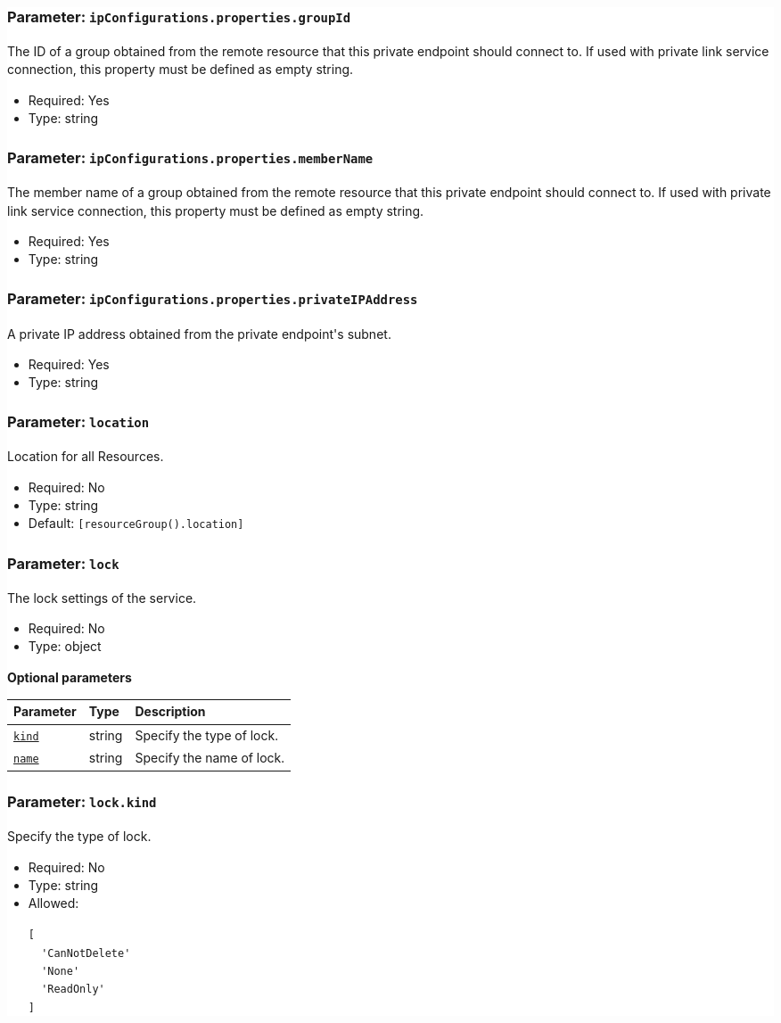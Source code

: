 ### Parameter: `ipConfigurations.properties.groupId`

The ID of a group obtained from the remote resource that this private endpoint should connect to. If used with private link service connection, this property must be defined as empty string.

- Required: Yes
- Type: string

### Parameter: `ipConfigurations.properties.memberName`

The member name of a group obtained from the remote resource that this private endpoint should connect to. If used with private link service connection, this property must be defined as empty string.

- Required: Yes
- Type: string

### Parameter: `ipConfigurations.properties.privateIPAddress`

A private IP address obtained from the private endpoint's subnet.

- Required: Yes
- Type: string

### Parameter: `location`

Location for all Resources.

- Required: No
- Type: string
- Default: `[resourceGroup().location]`

### Parameter: `lock`

The lock settings of the service.

- Required: No
- Type: object

**Optional parameters**

| Parameter | Type | Description |
| :-- | :-- | :-- |
| [`kind`](#parameter-lockkind) | string | Specify the type of lock. |
| [`name`](#parameter-lockname) | string | Specify the name of lock. |

### Parameter: `lock.kind`

Specify the type of lock.

- Required: No
- Type: string
- Allowed:
  ```Bicep
  [
    'CanNotDelete'
    'None'
    'ReadOnly'
  ]
  ```
